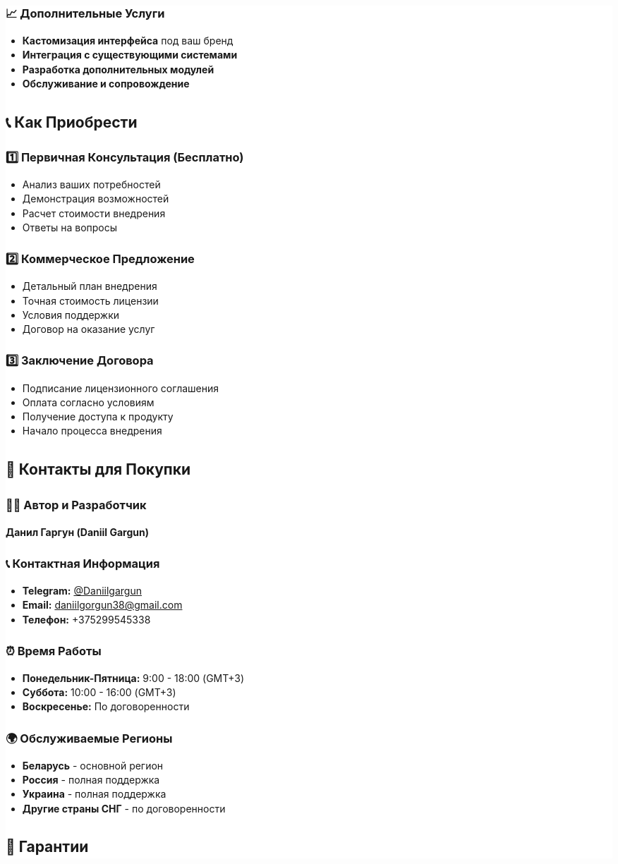 ### 📈 Дополнительные Услуги
- **Кастомизация интерфейса** под ваш бренд
- **Интеграция с существующими системами**
- **Разработка дополнительных модулей**
- **Обслуживание и сопровождение**

## 📞 Как Приобрести

### 1️⃣ Первичная Консультация (Бесплатно)
- Анализ ваших потребностей
- Демонстрация возможностей
- Расчет стоимости внедрения
- Ответы на вопросы

### 2️⃣ Коммерческое Предложение
- Детальный план внедрения
- Точная стоимость лицензии
- Условия поддержки
- Договор на оказание услуг

### 3️⃣ Заключение Договора
- Подписание лицензионного соглашения
- Оплата согласно условиям
- Получение доступа к продукту
- Начало процесса внедрения

## 💬 Контакты для Покупки

### 👨‍💻 Автор и Разработчик
**Данил Гаргун (Daniil Gargun)**

### 📞 Контактная Информация
- **Telegram:** [@Daniilgargun](https://t.me/Daniilgargun)
- **Email:** daniilgorgun38@gmail.com
- **Телефон:** +375299545338

### ⏰ Время Работы
- **Понедельник-Пятница:** 9:00 - 18:00 (GMT+3)
- **Суббота:** 10:00 - 16:00 (GMT+3)
- **Воскресенье:** По договоренности

### 🌍 Обслуживаемые Регионы
- **Беларусь** - основной регион
- **Россия** - полная поддержка
- **Украина** - полная поддержка
- **Другие страны СНГ** - по договоренности

## 🔐 Гарантии
